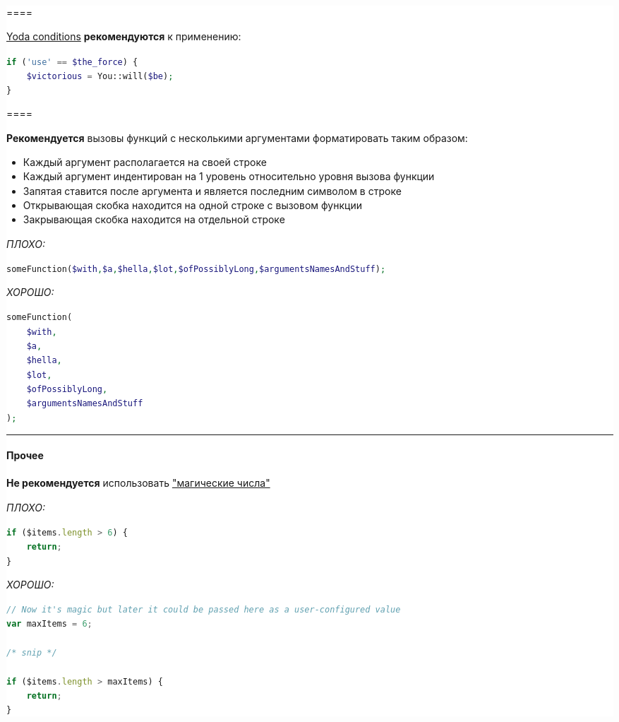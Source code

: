 ====

[Yoda conditions](http://ru.wikipedia.org/wiki/%D0%A3%D1%81%D0%BB%D0%BE%D0%B2%D0%B8%D1%8F_%D0%99%D0%BE%D0%B4%D1%8B) **рекомендуются** к применению:
```php
if ('use' == $the_force) {
    $victorious = You::will($be);
}
```

====

**Рекомендуется** вызовы функций с несколькими аргументами форматировать таким образом:

- Каждый аргумент располагается на своей строке
- Каждый аргумент индентирован на 1 уровень относительно уровня вызова функции
- Запятая ставится после аргумента и является последним символом в строке
- Открывающая скобка находится на одной строке с вызовом функции
- Закрывающая скобка находится на отдельной строке

*ПЛОХО:*
```php
someFunction($with,$a,$hella,$lot,$ofPossiblyLong,$argumentsNamesAndStuff);
```
*ХОРОШО:*
```php
someFunction(
	$with,
	$a,
	$hella,
	$lot,
	$ofPossiblyLong,
	$argumentsNamesAndStuff
);
```

----
#### Прочее ####

**Не рекомендуется** использовать ["магические числа"](http://ru.wikipedia.org/wiki/%D0%9C%D0%B0%D0%B3%D0%B8%D1%87%D0%B5%D1%81%D0%BA%D0%BE%D0%B5_%D1%87%D0%B8%D1%81%D0%BB%D0%BE_(%D0%BF%D1%80%D0%BE%D0%B3%D1%80%D0%B0%D0%BC%D0%BC%D0%B8%D1%80%D0%BE%D0%B2%D0%B0%D0%BD%D0%B8%D0%B5))

*ПЛОХО:*
```javascript
if ($items.length > 6) {
	return;
}
```
*ХОРОШО:*
```javascript
// Now it's magic but later it could be passed here as a user-configured value
var maxItems = 6;

/* snip */

if ($items.length > maxItems) {
	return;
}
```
